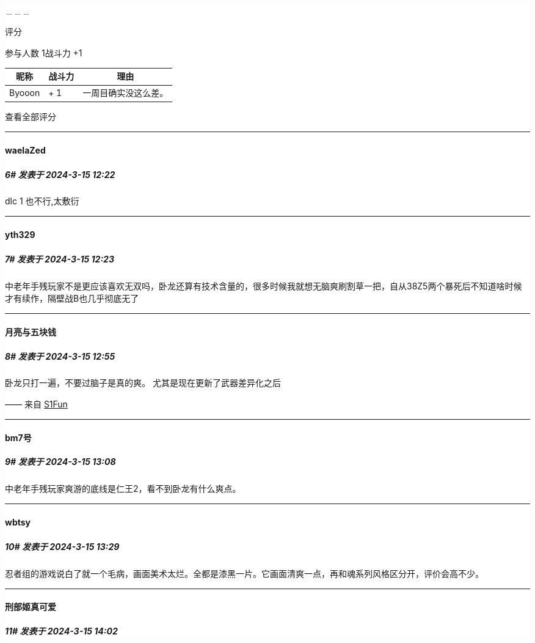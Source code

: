 ﹍﹍﹍

评分

 参与人数 1战斗力 +1

|昵称|战斗力|理由|
|----|---|---|
| Byooon| + 1|一周目确实没这么差。|

查看全部评分

*****

####  waelaZed  
##### 6#       发表于 2024-3-15 12:22

dlc 1 也不行,太敷衍

*****

####  yth329  
##### 7#       发表于 2024-3-15 12:23

中老年手残玩家不是更应该喜欢无双吗，卧龙还算有技术含量的，很多时候我就想无脑爽刷割草一把，自从38Z5两个暴死后不知道啥时候才有续作，隔壁战B也几乎彻底无了

*****

####  月亮与五块钱  
##### 8#       发表于 2024-3-15 12:55

卧龙只打一遍，不要过脑子是真的爽。
尤其是现在更新了武器差异化之后

—— 来自 [S1Fun](https://s1fun.koalcat.com)

*****

####  bm7号  
##### 9#       发表于 2024-3-15 13:08

中老年手残玩家爽游的底线是仁王2，看不到卧龙有什么爽点。

*****

####  wbtsy  
##### 10#       发表于 2024-3-15 13:29

忍者组的游戏说白了就一个毛病，画面美术太烂。全都是漆黑一片。它画面清爽一点，再和魂系列风格区分开，评价会高不少。

*****

####  刑部姬真可爱  
##### 11#       发表于 2024-3-15 14:02
